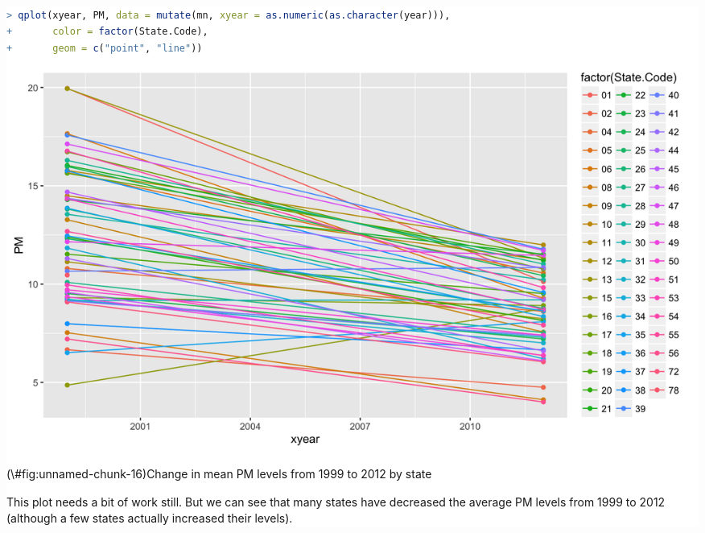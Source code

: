 ```r
> qplot(xyear, PM, data = mutate(mn, xyear = as.numeric(as.character(year))), 
+       color = factor(State.Code), 
+       geom = c("point", "line"))
```

<div class="figure">
<img src="images/example-unnamed-chunk-16-1.png" alt="Change in mean PM levels from 1999 to 2012 by state" width="864" />
<p class="caption">(\#fig:unnamed-chunk-16)Change in mean PM levels from 1999 to 2012 by state</p>
</div>


This plot needs a bit of work still. But we can see that many states have decreased the average PM levels from 1999 to 2012 (although a few states actually increased their levels). 
